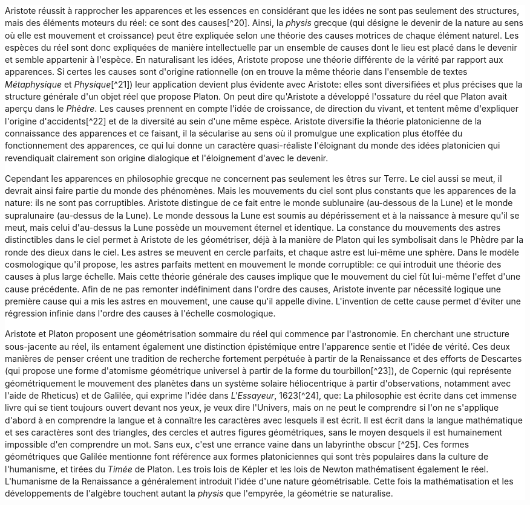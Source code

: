 Aristote réussit à rapprocher les apparences et les essences en considérant que les idées ne sont pas seulement des structures, mais des éléments moteurs du réel: ce sont des causes[^20]. Ainsi, la *physis* grecque (qui désigne le devenir de la nature au sens où elle est mouvement et croissance) peut être expliquée selon une théorie des causes motrices de chaque élément naturel. Les espèces du réel sont donc expliquées de manière intellectuelle par un ensemble de causes dont le lieu est placé dans le devenir et semble appartenir à l'espèce. En naturalisant les idées, Aristote propose une théorie différente de la vérité par rapport aux apparences. Si certes les causes sont d'origine rationnelle (on en trouve la même théorie dans l'ensemble de textes *Métaphysique* et *Physique*[^21]) leur application devient plus évidente avec Aristote: elles sont diversifiées et plus précises que la structure générale d'un objet réel que propose Platon. On peut dire qu'Aristote a développé l'ossature du réel que Platon avait aperçu dans le *Phèdre*. Les causes prennent en compte l'idée de croissance, de direction du vivant, et tentent même d'expliquer l'origine d'accidents[^22] et de la diversité au sein d'une même espèce. Aristote diversifie la théorie platonicienne de la connaissance des apparences et ce faisant, il la sécularise au sens où il promulgue une explication plus étoffée du fonctionnement des apparences, ce qui lui donne un caractère quasi-réaliste l'éloignant du monde des idées platonicien qui revendiquait clairement son origine dialogique et l'éloignement d'avec le devenir.

Cependant les apparences en philosophie grecque ne concernent pas seulement les êtres sur Terre. Le ciel aussi se meut, il devrait ainsi faire partie du monde des phénomènes. Mais les mouvements du ciel sont plus constants que les apparences de la nature: ils ne sont pas corruptibles. Aristote distingue de ce fait entre le monde sublunaire (au-dessous de la Lune) et le monde supralunaire (au-dessus de la Lune).  Le monde dessous la Lune est soumis au dépérissement et à la naissance à mesure qu'il se meut, mais celui d'au-dessus la Lune possède un mouvement éternel et identique. La constance du mouvements des astres distinctibles dans le ciel permet à Aristote de les géométriser, déjà à la manière de Platon qui les symbolisait dans le Phèdre par la ronde des dieux dans le ciel. Les astres se meuvent en cercle parfaits, et chaque astre est lui-même une sphère. Dans le modèle cosmologique qu'il propose, les astres parfaits mettent en mouvement le monde corruptible: ce qui introduit une théorie des causes à plus large échelle. Mais cette théorie générale des causes implique que le mouvement du ciel fût lui-même l'effet d'une cause précédente. Afin de ne pas remonter indéfiniment dans l'ordre des causes, Aristote invente par nécessité logique une première cause qui a mis les astres en mouvement, une cause qu'il appelle divine. L'invention de cette cause permet d'éviter une régression infinie dans l'ordre des causes à l'échelle cosmologique.

Aristote et Platon proposent une géométrisation sommaire du réel qui commence par l'astronomie. En cherchant une structure sous-jacente au réel, ils entament également une distinction épistémique entre l'apparence sentie et l'idée de vérité. Ces deux manières de penser créent une tradition de recherche fortement perpétuée à partir de la Renaissance et des efforts de Descartes (qui propose une forme d'atomisme géométrique universel à partir de la forme du tourbillon[^23]), de Copernic (qui représente géométriquement le mouvement des planètes dans un système solaire héliocentrique à partir d'observations, notamment avec l'aide de Rheticus) et de Galilée, qui exprime l'idée dans *L'Essayeur*, 1623[^24], que: La philosophie est écrite dans cet immense livre qui se tient toujours ouvert devant nos yeux, je veux dire l'Univers, mais on ne peut le comprendre si l'on ne s'applique d'abord à en comprendre la langue et à connaître les caractères avec lesquels il est écrit. Il est écrit dans la langue mathématique et ses caractères sont des triangles, des cercles et autres figures géométriques, sans le moyen desquels il est humainement impossible d'en comprendre un mot. Sans eux, c'est une errance vaine dans un labyrinthe obscur [^25]. Ces formes géométriques que Galilée mentionne font référence aux formes platoniciennes qui sont très populaires dans la culture de l'humanisme, et tirées du *Timée* de Platon. Les trois lois de Képler et les lois de Newton mathématisent également le réel. L'humanisme de la Renaissance a généralement introduit l'idée d'une nature géométrisable. Cette fois la mathématisation et les développements de l'algèbre touchent autant la *physis* que l'empyrée, la géométrie se naturalise.
